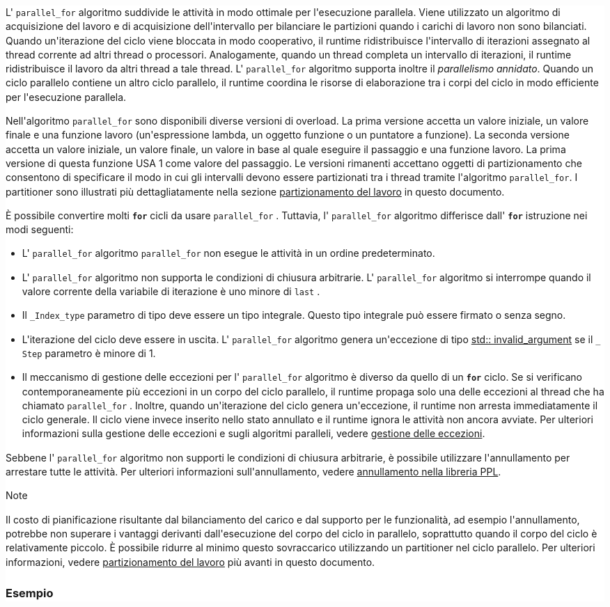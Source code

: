 L' `parallel_for` algoritmo suddivide le attività in modo ottimale per l'esecuzione parallela. Viene utilizzato un algoritmo di acquisizione del lavoro e di acquisizione dell'intervallo per bilanciare le partizioni quando i carichi di lavoro non sono bilanciati. Quando un'iterazione del ciclo viene bloccata in modo cooperativo, il runtime ridistribuisce l'intervallo di iterazioni assegnato al thread corrente ad altri thread o processori. Analogamente, quando un thread completa un intervallo di iterazioni, il runtime ridistribuisce il lavoro da altri thread a tale thread. L' `parallel_for` algoritmo supporta inoltre il *parallelismo annidato*. Quando un ciclo parallelo contiene un altro ciclo parallelo, il runtime coordina le risorse di elaborazione tra i corpi del ciclo in modo efficiente per l'esecuzione parallela.

Nell'algoritmo `parallel_for` sono disponibili diverse versioni di overload. La prima versione accetta un valore iniziale, un valore finale e una funzione lavoro (un'espressione lambda, un oggetto funzione o un puntatore a funzione). La seconda versione accetta un valore iniziale, un valore finale, un valore in base al quale eseguire il passaggio e una funzione lavoro. La prima versione di questa funzione USA 1 come valore del passaggio. Le versioni rimanenti accettano oggetti di partizionamento che consentono di specificare il modo in cui gli intervalli devono essere partizionati tra i thread tramite l'algoritmo `parallel_for`. I partitioner sono illustrati più dettagliatamente nella sezione [partizionamento del lavoro](#partitions) in questo documento.

È possibile convertire molti **`for`** cicli da usare `parallel_for` . Tuttavia, l' `parallel_for` algoritmo differisce dall' **`for`** istruzione nei modi seguenti:

- L' `parallel_for` algoritmo `parallel_for` non esegue le attività in un ordine predeterminato.

- L' `parallel_for` algoritmo non supporta le condizioni di chiusura arbitrarie. L' `parallel_for` algoritmo si interrompe quando il valore corrente della variabile di iterazione è uno minore di `last` .

- Il `_Index_type` parametro di tipo deve essere un tipo integrale. Questo tipo integrale può essere firmato o senza segno.

- L'iterazione del ciclo deve essere in uscita. L' `parallel_for` algoritmo genera un'eccezione di tipo [std:: invalid_argument](../../standard-library/invalid-argument-class.md) se il `_Step` parametro è minore di 1.

- Il meccanismo di gestione delle eccezioni per l' `parallel_for` algoritmo è diverso da quello di un **`for`** ciclo. Se si verificano contemporaneamente più eccezioni in un corpo del ciclo parallelo, il runtime propaga solo una delle eccezioni al thread che ha chiamato `parallel_for` . Inoltre, quando un'iterazione del ciclo genera un'eccezione, il runtime non arresta immediatamente il ciclo generale. Il ciclo viene invece inserito nello stato annullato e il runtime ignora le attività non ancora avviate. Per ulteriori informazioni sulla gestione delle eccezioni e sugli algoritmi paralleli, vedere [gestione delle eccezioni](../../parallel/concrt/exception-handling-in-the-concurrency-runtime.md).

Sebbene l' `parallel_for` algoritmo non supporti le condizioni di chiusura arbitrarie, è possibile utilizzare l'annullamento per arrestare tutte le attività. Per ulteriori informazioni sull'annullamento, vedere [annullamento nella libreria PPL](cancellation-in-the-ppl.md).

> [!NOTE]
> Il costo di pianificazione risultante dal bilanciamento del carico e dal supporto per le funzionalità, ad esempio l'annullamento, potrebbe non superare i vantaggi derivanti dall'esecuzione del corpo del ciclo in parallelo, soprattutto quando il corpo del ciclo è relativamente piccolo. È possibile ridurre al minimo questo sovraccarico utilizzando un partitioner nel ciclo parallelo. Per ulteriori informazioni, vedere [partizionamento del lavoro](#partitions) più avanti in questo documento.

### <a name="example"></a>Esempio
